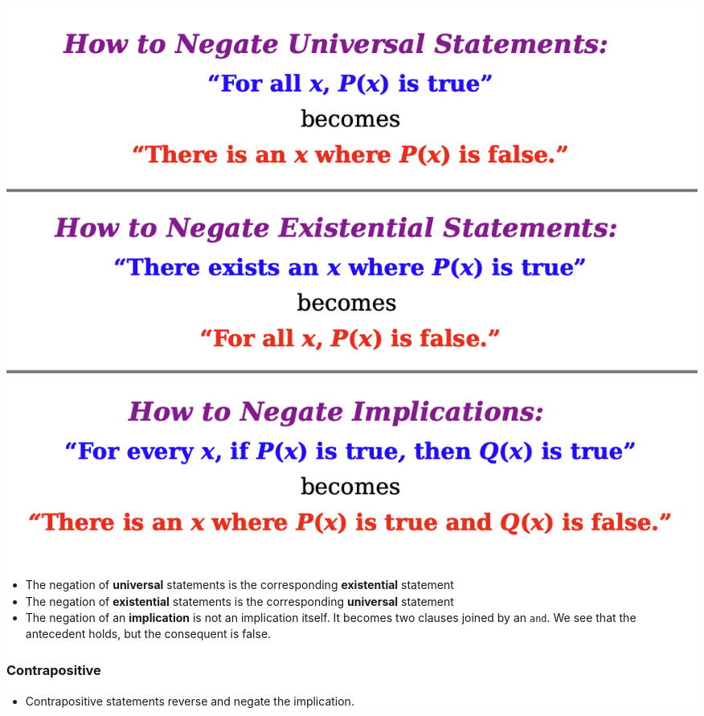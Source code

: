 ![image-20230218165135565](../attachments/cs103.assets/image-20230218165135565.png)

* The negation of **universal** statements is the corresponding **existential** statement
* The negation of **existential** statements is the corresponding **universal** statement
* The negation of an **implication** is not an implication itself. It becomes two clauses joined by an `and`. We see that the antecedent holds, but the consequent is false.

### Contrapositive

* Contrapositive statements reverse and negate the implication.
